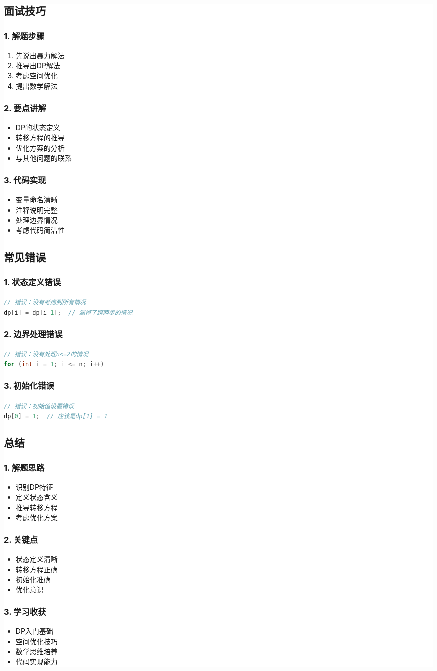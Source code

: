 ## 面试技巧

### 1. 解题步骤
1. 先说出暴力解法
2. 推导出DP解法
3. 考虑空间优化
4. 提出数学解法

### 2. 要点讲解
- DP的状态定义
- 转移方程的推导
- 优化方案的分析
- 与其他问题的联系

### 3. 代码实现
- 变量命名清晰
- 注释说明完整
- 处理边界情况
- 考虑代码简洁性

## 常见错误

### 1. 状态定义错误
```java
// 错误：没有考虑到所有情况
dp[i] = dp[i-1];  // 漏掉了跨两步的情况
```

### 2. 边界处理错误
```java
// 错误：没有处理n<=2的情况
for (int i = 1; i <= n; i++)
```

### 3. 初始化错误
```java
// 错误：初始值设置错误
dp[0] = 1;  // 应该是dp[1] = 1
```

## 总结

### 1. 解题思路
- 识别DP特征
- 定义状态含义
- 推导转移方程
- 考虑优化方案

### 2. 关键点
- 状态定义清晰
- 转移方程正确
- 初始化准确
- 优化意识

### 3. 学习收获
- DP入门基础
- 空间优化技巧
- 数学思维培养
- 代码实现能力
